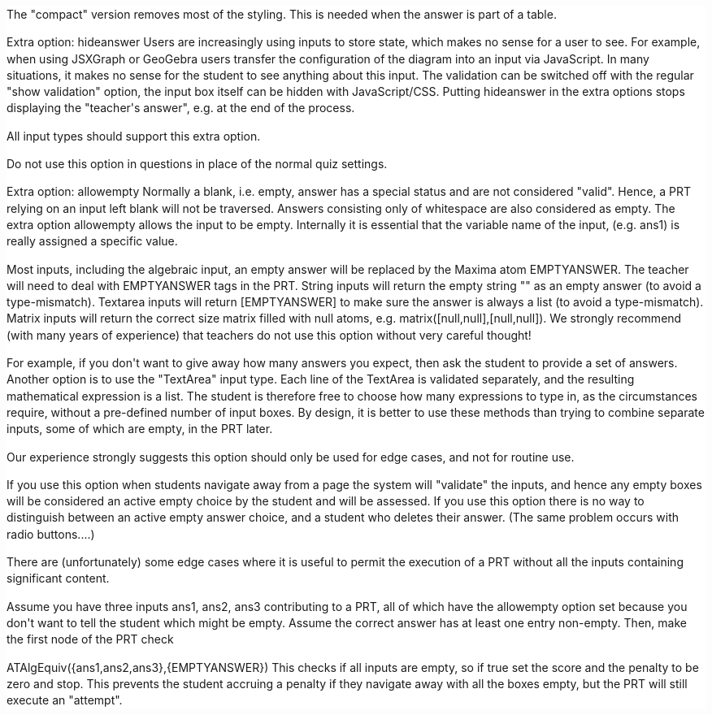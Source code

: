The "compact" version removes most of the styling. This is needed when the answer is part of a table.

Extra option: hideanswer
Users are increasingly using inputs to store state, which makes no sense for a user to see. For example, when using JSXGraph or GeoGebra users transfer the configuration of the diagram into an input via JavaScript. In many situations, it makes no sense for the student to see anything about this input. The validation can be switched off with the regular "show validation" option, the input box itself can be hidden with JavaScript/CSS. Putting hideanswer in the extra options stops displaying the "teacher's answer", e.g. at the end of the process.

All input types should support this extra option.

Do not use this option in questions in place of the normal quiz settings.

Extra option: allowempty
Normally a blank, i.e. empty, answer has a special status and are not considered "valid". Hence, a PRT relying on an input left blank will not be traversed. Answers consisting only of whitespace are also considered as empty. The extra option allowempty allows the input to be empty. Internally it is essential that the variable name of the input, (e.g. ans1) is really assigned a specific value.

Most inputs, including the algebraic input, an empty answer will be replaced by the Maxima atom EMPTYANSWER. The teacher will need to deal with EMPTYANSWER tags in the PRT.
String inputs will return the empty string "" as an empty answer (to avoid a type-mismatch).
Textarea inputs will return [EMPTYANSWER] to make sure the answer is always a list (to avoid a type-mismatch).
Matrix inputs will return the correct size matrix filled with null atoms, e.g. matrix([null,null],[null,null]).
We strongly recommend (with many years of experience) that teachers do not use this option without very careful thought!

For example, if you don't want to give away how many answers you expect, then ask the student to provide a set of answers. Another option is to use the "TextArea" input type. Each line of the TextArea is validated separately, and the resulting mathematical expression is a list. The student is therefore free to choose how many expressions to type in, as the circumstances require, without a pre-defined number of input boxes. By design, it is better to use these methods than trying to combine separate inputs, some of which are empty, in the PRT later.

Our experience strongly suggests this option should only be used for edge cases, and not for routine use.

If you use this option when students navigate away from a page the system will "validate" the inputs, and hence any empty boxes will be considered an active empty choice by the student and will be assessed. If you use this option there is no way to distinguish between an active empty answer choice, and a student who deletes their answer. (The same problem occurs with radio buttons....)

There are (unfortunately) some edge cases where it is useful to permit the execution of a PRT without all the inputs containing significant content.

Assume you have three inputs ans1, ans2, ans3 contributing to a PRT, all of which have the allowempty option set because you don't want to tell the student which might be empty. Assume the correct answer has at least one entry non-empty. Then, make the first node of the PRT check

ATAlgEquiv({ans1,ans2,ans3},{EMPTYANSWER})
This checks if all inputs are empty, so if true set the score and the penalty to be zero and stop. This prevents the student accruing a penalty if they navigate away with all the boxes empty, but the PRT will still execute an "attempt".
